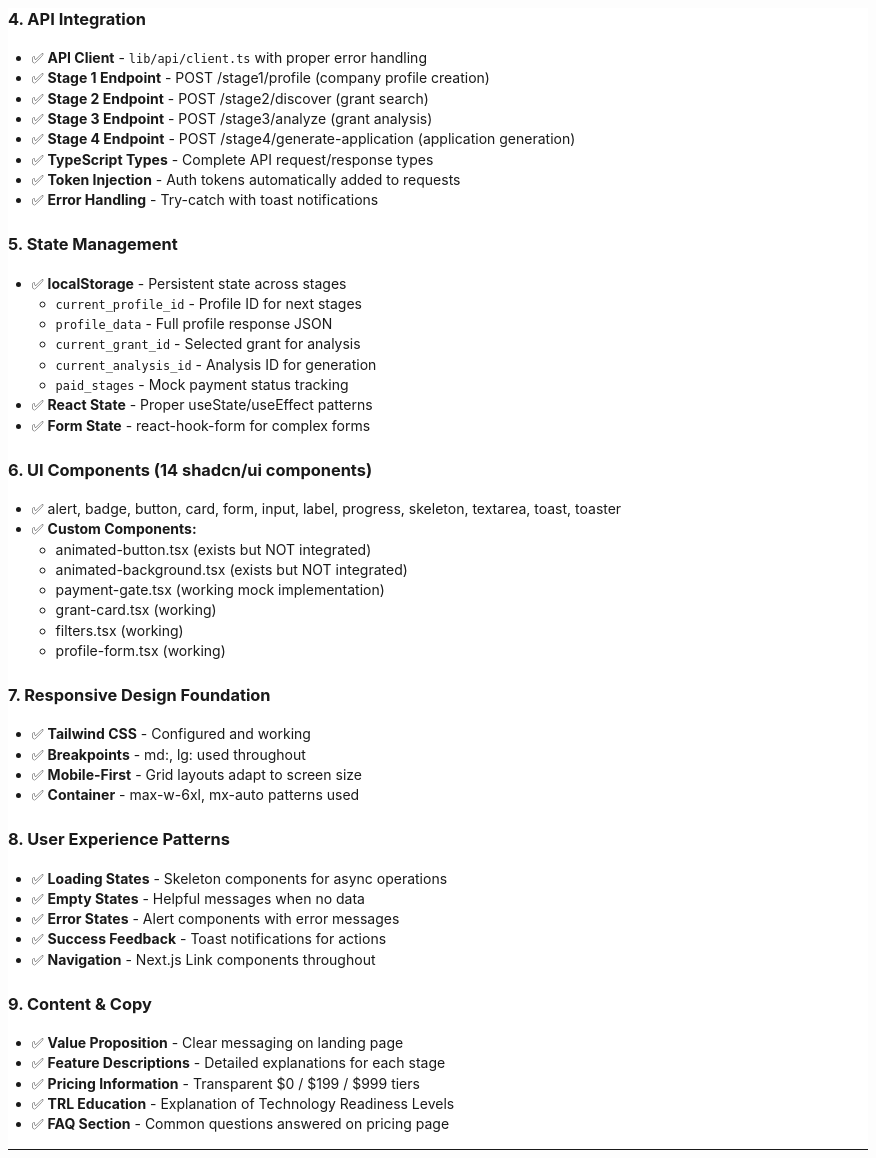 ### 4. API Integration
- ✅ **API Client** - `lib/api/client.ts` with proper error handling
- ✅ **Stage 1 Endpoint** - POST /stage1/profile (company profile creation)
- ✅ **Stage 2 Endpoint** - POST /stage2/discover (grant search)
- ✅ **Stage 3 Endpoint** - POST /stage3/analyze (grant analysis)
- ✅ **Stage 4 Endpoint** - POST /stage4/generate-application (application generation)
- ✅ **TypeScript Types** - Complete API request/response types
- ✅ **Token Injection** - Auth tokens automatically added to requests
- ✅ **Error Handling** - Try-catch with toast notifications

### 5. State Management
- ✅ **localStorage** - Persistent state across stages
  - `current_profile_id` - Profile ID for next stages
  - `profile_data` - Full profile response JSON
  - `current_grant_id` - Selected grant for analysis
  - `current_analysis_id` - Analysis ID for generation
  - `paid_stages` - Mock payment status tracking
- ✅ **React State** - Proper useState/useEffect patterns
- ✅ **Form State** - react-hook-form for complex forms

### 6. UI Components (14 shadcn/ui components)
- ✅ alert, badge, button, card, form, input, label, progress, skeleton, textarea, toast, toaster
- ✅ **Custom Components:**
  - animated-button.tsx (exists but NOT integrated)
  - animated-background.tsx (exists but NOT integrated)
  - payment-gate.tsx (working mock implementation)
  - grant-card.tsx (working)
  - filters.tsx (working)
  - profile-form.tsx (working)

### 7. Responsive Design Foundation
- ✅ **Tailwind CSS** - Configured and working
- ✅ **Breakpoints** - md:, lg: used throughout
- ✅ **Mobile-First** - Grid layouts adapt to screen size
- ✅ **Container** - max-w-6xl, mx-auto patterns used

### 8. User Experience Patterns
- ✅ **Loading States** - Skeleton components for async operations
- ✅ **Empty States** - Helpful messages when no data
- ✅ **Error States** - Alert components with error messages
- ✅ **Success Feedback** - Toast notifications for actions
- ✅ **Navigation** - Next.js Link components throughout

### 9. Content & Copy
- ✅ **Value Proposition** - Clear messaging on landing page
- ✅ **Feature Descriptions** - Detailed explanations for each stage
- ✅ **Pricing Information** - Transparent $0 / $199 / $999 tiers
- ✅ **TRL Education** - Explanation of Technology Readiness Levels
- ✅ **FAQ Section** - Common questions answered on pricing page

---